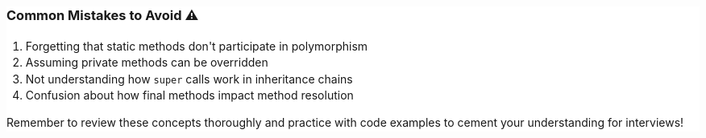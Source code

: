 ### Common Mistakes to Avoid ⚠️

1. Forgetting that static methods don't participate in polymorphism
2. Assuming private methods can be overridden
3. Not understanding how `super` calls work in inheritance chains
4. Confusion about how final methods impact method resolution

Remember to review these concepts thoroughly and practice with code examples to cement your understanding for interviews!
